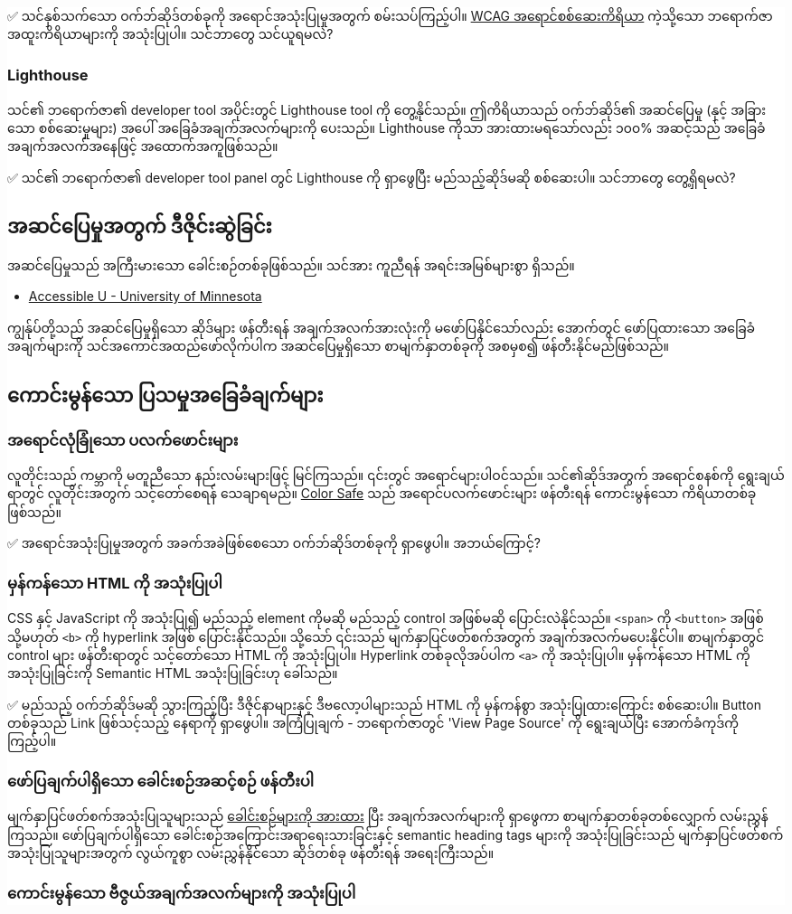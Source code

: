 ✅ သင်နှစ်သက်သော ဝက်ဘ်ဆိုဒ်တစ်ခုကို အရောင်အသုံးပြုမှုအတွက် စမ်းသပ်ကြည့်ပါ။ [WCAG အရောင်စစ်ဆေးကိရိယာ](https://microsoftedge.microsoft.com/addons/detail/wcag-color-contrast-check/idahaggnlnekelhgplklhfpchbfdmkjp?hl=en-US&WT.mc_id=academic-77807-sagibbon) ကဲ့သို့သော ဘရောက်ဇာအထူးကိရိယာများကို အသုံးပြုပါ။ သင်ဘာတွေ သင်ယူရမလဲ?

### Lighthouse

သင်၏ ဘရောက်ဇာ၏ developer tool အပိုင်းတွင် Lighthouse tool ကို တွေ့နိုင်သည်။ ဤကိရိယာသည် ဝက်ဘ်ဆိုဒ်၏ အဆင်ပြေမှု (နှင့် အခြားသော စစ်ဆေးမှုများ) အပေါ် အခြေခံအချက်အလက်များကို ပေးသည်။ Lighthouse ကိုသာ အားထားမရသော်လည်း ၁၀၀% အဆင့်သည် အခြေခံအချက်အလက်အနေဖြင့် အထောက်အကူဖြစ်သည်။

✅ သင်၏ ဘရောက်ဇာ၏ developer tool panel တွင် Lighthouse ကို ရှာဖွေပြီး မည်သည့်ဆိုဒ်မဆို စစ်ဆေးပါ။ သင်ဘာတွေ တွေ့ရှိရမလဲ?

## အဆင်ပြေမှုအတွက် ဒီဇိုင်းဆွဲခြင်း

အဆင်ပြေမှုသည် အကြီးမားသော ခေါင်းစဉ်တစ်ခုဖြစ်သည်။ သင်အား ကူညီရန် အရင်းအမြစ်များစွာ ရှိသည်။

- [Accessible U - University of Minnesota](https://accessibility.umn.edu/your-role/web-developers)

ကျွန်ုပ်တို့သည် အဆင်ပြေမှုရှိသော ဆိုဒ်များ ဖန်တီးရန် အချက်အလက်အားလုံးကို မဖော်ပြနိုင်သော်လည်း အောက်တွင် ဖော်ပြထားသော အခြေခံအချက်များကို သင်အကောင်အထည်ဖော်လိုက်ပါက အဆင်ပြေမှုရှိသော စာမျက်နှာတစ်ခုကို အစမှစ၍ ဖန်တီးနိုင်မည်ဖြစ်သည်။

## ကောင်းမွန်သော ပြသမှုအခြေခံချက်များ

### အရောင်လုံခြုံသော ပလက်ဖောင်းများ

လူတိုင်းသည် ကမ္ဘာကို မတူညီသော နည်းလမ်းများဖြင့် မြင်ကြသည်။ ၎င်းတွင် အရောင်များပါဝင်သည်။ သင်၏ဆိုဒ်အတွက် အရောင်စနစ်ကို ရွေးချယ်ရာတွင် လူတိုင်းအတွက် သင့်တော်စေရန် သေချာရမည်။ [Color Safe](http://colorsafe.co/) သည် အရောင်ပလက်ဖောင်းများ ဖန်တီးရန် ကောင်းမွန်သော ကိရိယာတစ်ခုဖြစ်သည်။

✅ အရောင်အသုံးပြုမှုအတွက် အခက်အခဲဖြစ်စေသော ဝက်ဘ်ဆိုဒ်တစ်ခုကို ရှာဖွေပါ။ အဘယ်ကြောင့်?

### မှန်ကန်သော HTML ကို အသုံးပြုပါ

CSS နှင့် JavaScript ကို အသုံးပြု၍ မည်သည့် element ကိုမဆို မည်သည့် control အဖြစ်မဆို ပြောင်းလဲနိုင်သည်။ `<span>` ကို `<button>` အဖြစ် သို့မဟုတ် `<b>` ကို hyperlink အဖြစ် ပြောင်းနိုင်သည်။ သို့သော် ၎င်းသည် မျက်နှာပြင်ဖတ်စက်အတွက် အချက်အလက်မပေးနိုင်ပါ။ စာမျက်နှာတွင် control များ ဖန်တီးရာတွင် သင့်တော်သော HTML ကို အသုံးပြုပါ။ Hyperlink တစ်ခုလိုအပ်ပါက `<a>` ကို အသုံးပြုပါ။ မှန်ကန်သော HTML ကို အသုံးပြုခြင်းကို Semantic HTML အသုံးပြုခြင်းဟု ခေါ်သည်။

✅ မည်သည့် ဝက်ဘ်ဆိုဒ်မဆို သွားကြည့်ပြီး ဒီဇိုင်နာများနှင့် ဒီဗလော့ပါများသည် HTML ကို မှန်ကန်စွာ အသုံးပြုထားကြောင်း စစ်ဆေးပါ။ Button တစ်ခုသည် Link ဖြစ်သင့်သည့် နေရာကို ရှာဖွေပါ။ အကြံပြုချက် - ဘရောက်ဇာတွင် 'View Page Source' ကို ရွေးချယ်ပြီး အောက်ခံကုဒ်ကို ကြည့်ပါ။

### ဖော်ပြချက်ပါရှိသော ခေါင်းစဉ်အဆင့်စဉ် ဖန်တီးပါ

မျက်နှာပြင်ဖတ်စက်အသုံးပြုသူများသည် [ခေါင်းစဉ်များကို အားထား](https://webaim.org/projects/screenreadersurvey8/#finding) ပြီး အချက်အလက်များကို ရှာဖွေကာ စာမျက်နှာတစ်ခုတစ်လျှောက် လမ်းညွှန်ကြသည်။ ဖော်ပြချက်ပါရှိသော ခေါင်းစဉ်အကြောင်းအရာရေးသားခြင်းနှင့် semantic heading tags များကို အသုံးပြုခြင်းသည် မျက်နှာပြင်ဖတ်စက်အသုံးပြုသူများအတွက် လွယ်ကူစွာ လမ်းညွှန်နိုင်သော ဆိုဒ်တစ်ခု ဖန်တီးရန် အရေးကြီးသည်။

### ကောင်းမွန်သော ဗီဇွယ်အချက်အလက်များကို အသုံးပြုပါ
